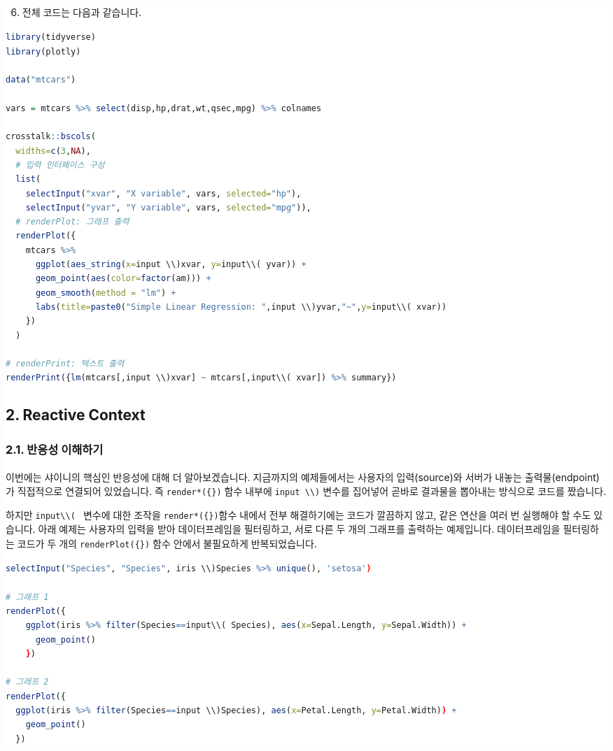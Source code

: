 6. 전체 코드는 다음과 같습니다.

```r
library(tidyverse)
library(plotly)

data("mtcars")

vars = mtcars %>% select(disp,hp,drat,wt,qsec,mpg) %>% colnames

crosstalk::bscols(
  widths=c(3,NA),
  # 입력 인터페이스 구성
  list(
    selectInput("xvar", "X variable", vars, selected="hp"),
    selectInput("yvar", "Y variable", vars, selected="mpg")),
  # renderPlot: 그래프 출력
  renderPlot({
    mtcars %>%
      ggplot(aes_string(x=input \\)xvar, y=input\\( yvar)) +
      geom_point(aes(color=factor(am))) +
      geom_smooth(method = "lm") +
      labs(title=paste0("Simple Linear Regression: ",input \\)yvar,"~",y=input\\( xvar))
    })
  )

# renderPrint: 텍스트 출력
renderPrint({lm(mtcars[,input \\)xvar] ~ mtcars[,input\\( xvar]) %>% summary})
```

## 2. Reactive Context

### 2.1. 반응성 이해하기

이번에는 샤이니의 핵심인 반응성에 대해 더 알아보겠습니다. 지금까지의 예제들에서는 사용자의 입력(source)와 서버가 내놓는 출력물(endpoint)가 직접적으로 연결되어 있었습니다. 즉 `render*({})` 함수 내부에 `input \\)` 변수를 집어넣어 곧바로 결과물을 뽑아내는 방식으로 코드를 짰습니다. 

하지만 `input\\( ` 변수에 대한 조작을 `render*({})`함수 내에서 전부 해결하기에는 코드가 깔끔하지 않고, 같은 연산을 여러 번 실행해야 할 수도 있습니다. 아래 예제는 사용자의 입력을 받아 데이터프레임을 필터링하고, 서로 다른 두 개의 그래프를 출력하는 예제입니다. 데이터프레임을 필터링하는 코드가 두 개의 `renderPlot({})` 함수 안에서 불필요하게 반복되었습니다.

```r
selectInput("Species", "Species", iris \\)Species %>% unique(), 'setosa')

# 그래프 1
renderPlot({
    ggplot(iris %>% filter(Species==input\\( Species), aes(x=Sepal.Length, y=Sepal.Width)) +
      geom_point()
    })

# 그래프 2
renderPlot({
  ggplot(iris %>% filter(Species==input \\)Species), aes(x=Petal.Length, y=Petal.Width)) + 
    geom_point()
  })
```
